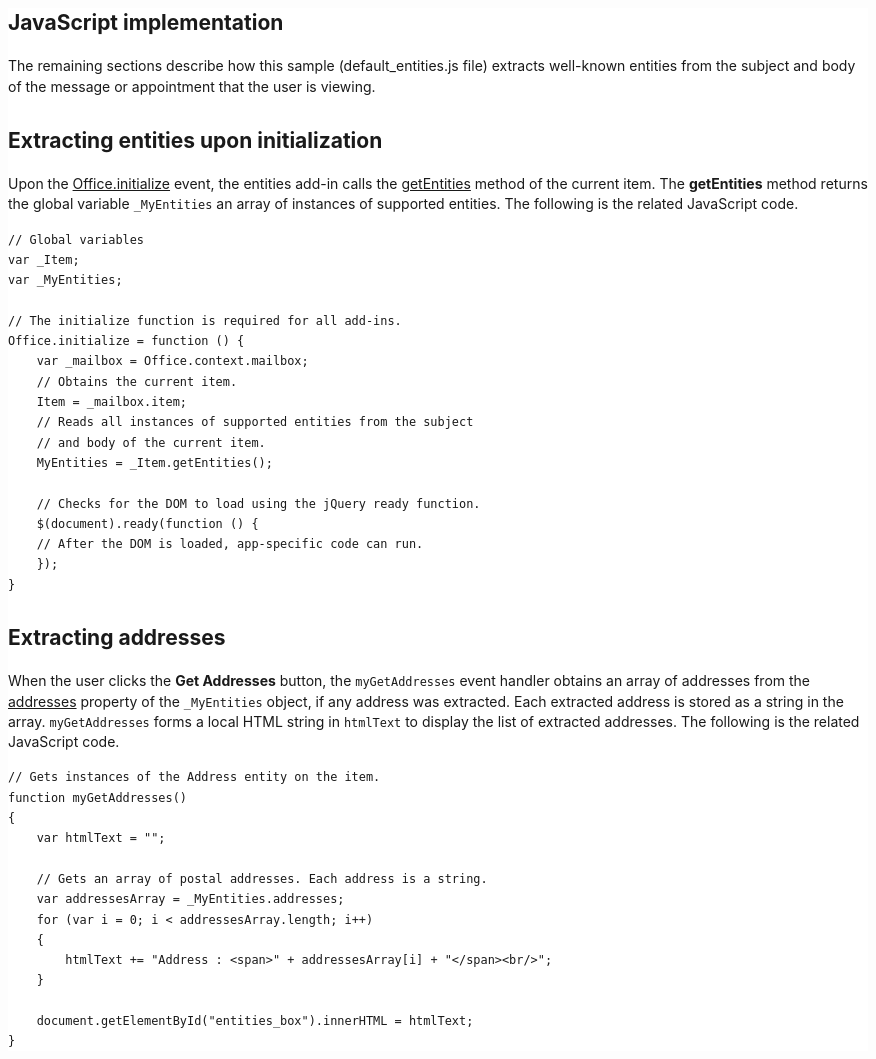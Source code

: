 
## JavaScript implementation
<a name="olowa15conagave_entitiesJSImplementation"> </a>

The remaining sections describe how this sample (default_entities.js file) extracts well-known entities from the subject and body of the message or appointment that the user is viewing. 


## Extracting entities upon initialization
<a name="olowa15conagave_entitiesExtractingEntUponIni"> </a>

Upon the [Office.initialize](http://msdn.microsoft.com/en-us/library/727adf79-a0b5-48d2-99c7-6642c2c334fc%28Office.15%29.aspx) event, the entities add-in calls the [getEntities](http://dev.outlook.com/reference/add-ins/Office.context.mailbox.item.html%28Office.15%29.md) method of the current item. The **getEntities** method returns the global variable `_MyEntities` an array of instances of supported entities. The following is the related JavaScript code.


```
// Global variables
var _Item;
var _MyEntities;

// The initialize function is required for all add-ins.
Office.initialize = function () {
    var _mailbox = Office.context.mailbox;
    // Obtains the current item.
    Item = _mailbox.item;
    // Reads all instances of supported entities from the subject 
    // and body of the current item.
    MyEntities = _Item.getEntities();
    
    // Checks for the DOM to load using the jQuery ready function.
    $(document).ready(function () {
    // After the DOM is loaded, app-specific code can run.
    });
}

```


## Extracting addresses
<a name="olowa15conagave_entitiesExtractingAddresses"> </a>

When the user clicks the  **Get Addresses** button, the `myGetAddresses` event handler obtains an array of addresses from the [addresses](http://dev.outlook.com/reference/add-ins/simple-types.html%28Office.15%29.md) property of the `_MyEntities` object, if any address was extracted. Each extracted address is stored as a string in the array. `myGetAddresses` forms a local HTML string in `htmlText` to display the list of extracted addresses. The following is the related JavaScript code.


```
// Gets instances of the Address entity on the item.
function myGetAddresses()
{
    var htmlText = "";

    // Gets an array of postal addresses. Each address is a string.
    var addressesArray = _MyEntities.addresses;
    for (var i = 0; i < addressesArray.length; i++)
    {
        htmlText += "Address : <span>" + addressesArray[i] + "</span><br/>";
    }

    document.getElementById("entities_box").innerHTML = htmlText;
}
```